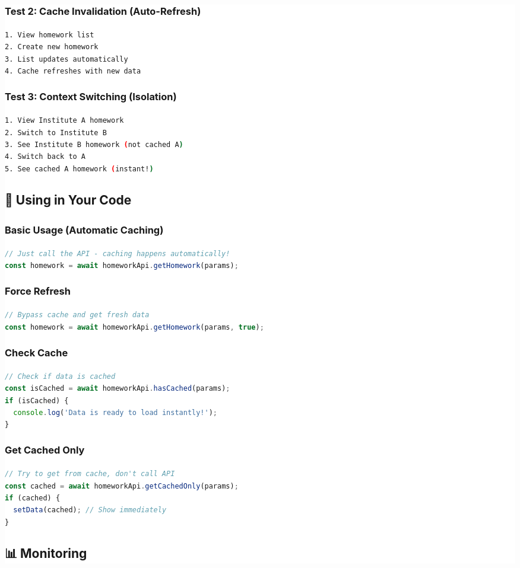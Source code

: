 ### Test 2: Cache Invalidation (Auto-Refresh)
```bash
1. View homework list
2. Create new homework
3. List updates automatically
4. Cache refreshes with new data
```

### Test 3: Context Switching (Isolation)
```bash
1. View Institute A homework
2. Switch to Institute B
3. See Institute B homework (not cached A)
4. Switch back to A
5. See cached A homework (instant!)
```

## 🔧 Using in Your Code

### Basic Usage (Automatic Caching)
```typescript
// Just call the API - caching happens automatically!
const homework = await homeworkApi.getHomework(params);
```

### Force Refresh
```typescript
// Bypass cache and get fresh data
const homework = await homeworkApi.getHomework(params, true);
```

### Check Cache
```typescript
// Check if data is cached
const isCached = await homeworkApi.hasCached(params);
if (isCached) {
  console.log('Data is ready to load instantly!');
}
```

### Get Cached Only
```typescript
// Try to get from cache, don't call API
const cached = await homeworkApi.getCachedOnly(params);
if (cached) {
  setData(cached); // Show immediately
}
```

## 📊 Monitoring
